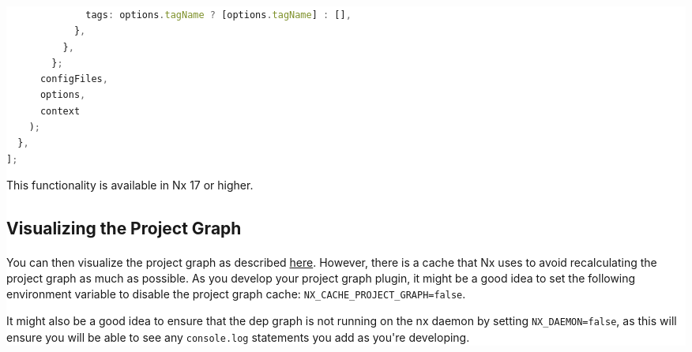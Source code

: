 ```typescript
              tags: options.tagName ? [options.tagName] : [],
            },
          },
        };
      configFiles,
      options,
      context
    );
  },
];
```

This functionality is available in Nx 17 or higher.

## Visualizing the Project Graph

You can then visualize the project graph as described [here](/features/explore-graph). However, there is a cache that Nx uses to avoid recalculating the project graph as much as possible. As you develop your project graph plugin, it might be a good idea to set the following environment variable to disable the project graph cache: `NX_CACHE_PROJECT_GRAPH=false`.

It might also be a good idea to ensure that the dep graph is not running on the nx daemon by setting `NX_DAEMON=false`, as this will ensure you will be able to see any `console.log` statements you add as you're developing.



